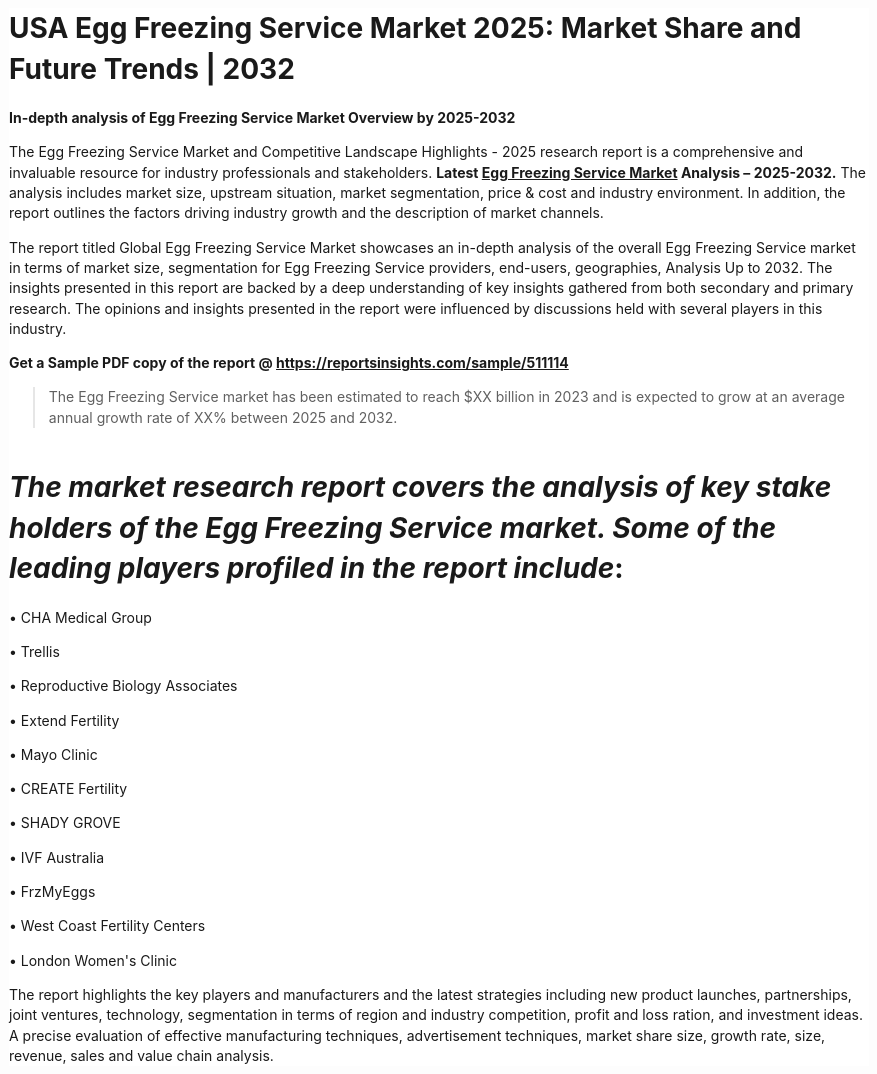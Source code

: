 # USA Egg Freezing Service Market 2025: Market Share and Future Trends | 2032

<strong>In-depth analysis of Egg Freezing Service Market Overview by 2025-2032</strong></p>

The Egg Freezing Service Market and Competitive Landscape Highlights - 2025 research report is a comprehensive and invaluable resource for industry professionals and stakeholders. <strong>Latest <a href=https://www.reportsinsights.com/sample/511114>Egg Freezing Service Market</a> Analysis – 2025-2032.</strong>  The analysis includes market size, upstream situation, market segmentation, price & cost and industry environment. In addition, the report outlines the factors driving industry growth and the description of market channels.

The report titled Global Egg Freezing Service Market showcases an in-depth analysis of the overall Egg Freezing Service market in terms of market size, segmentation for Egg Freezing Service providers, end-users, geographies, Analysis Up to 2032. The insights presented in this report are backed by a deep understanding of key insights gathered from both secondary and primary research. The opinions and insights presented in the report were influenced by discussions held with several players in this industry.

<strong>Get a Sample PDF copy of the report @ <a href=https://reportsinsights.com/sample/511114>https://reportsinsights.com/sample/511114</a></strong>

<blockquote class=""article-editor-content__blockquote"">The Egg Freezing Service market has been estimated to reach $XX billion in 2023 and is expected to grow at an average annual growth rate of XX% between 2025 and 2032.</blockquote>

# <strong><em>The market research report covers the analysis of key stake holders of the Egg Freezing Service market. Some of the leading players profiled in the report include</em></strong>: 

• CHA Medical Group

• Trellis

• Reproductive Biology Associates

• Extend Fertility

• Mayo Clinic

• CREATE Fertility

• SHADY GROVE

• IVF Australia

• FrzMyEggs

• West Coast Fertility Centers

• London Women's Clinic

The report highlights the key players and manufacturers and the latest strategies including new product launches, partnerships, joint ventures, technology, segmentation in terms of region and industry competition, profit and loss ration, and investment ideas. A precise evaluation of effective manufacturing techniques, advertisement techniques, market share size, growth rate, size, revenue, sales and value chain analysis.
